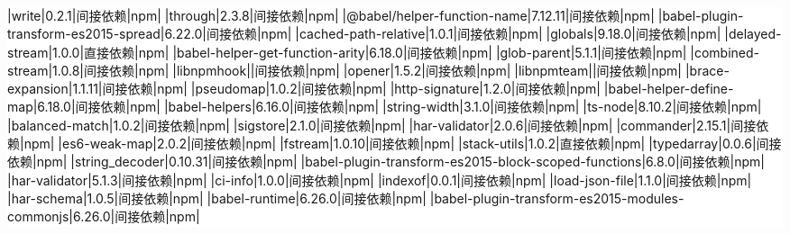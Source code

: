 |write|0.2.1|间接依赖|npm|
|through|2.3.8|间接依赖|npm|
|@babel/helper-function-name|7.12.11|间接依赖|npm|
|babel-plugin-transform-es2015-spread|6.22.0|间接依赖|npm|
|cached-path-relative|1.0.1|间接依赖|npm|
|globals|9.18.0|间接依赖|npm|
|delayed-stream|1.0.0|直接依赖|npm|
|babel-helper-get-function-arity|6.18.0|间接依赖|npm|
|glob-parent|5.1.1|间接依赖|npm|
|combined-stream|1.0.8|间接依赖|npm|
|libnpmhook||间接依赖|npm|
|opener|1.5.2|间接依赖|npm|
|libnpmteam||间接依赖|npm|
|brace-expansion|1.1.11|间接依赖|npm|
|pseudomap|1.0.2|间接依赖|npm|
|http-signature|1.2.0|间接依赖|npm|
|babel-helper-define-map|6.18.0|间接依赖|npm|
|babel-helpers|6.16.0|间接依赖|npm|
|string-width|3.1.0|间接依赖|npm|
|ts-node|8.10.2|间接依赖|npm|
|balanced-match|1.0.2|间接依赖|npm|
|sigstore|2.1.0|间接依赖|npm|
|har-validator|2.0.6|间接依赖|npm|
|commander|2.15.1|间接依赖|npm|
|es6-weak-map|2.0.2|间接依赖|npm|
|fstream|1.0.10|间接依赖|npm|
|stack-utils|1.0.2|直接依赖|npm|
|typedarray|0.0.6|间接依赖|npm|
|string_decoder|0.10.31|间接依赖|npm|
|babel-plugin-transform-es2015-block-scoped-functions|6.8.0|间接依赖|npm|
|har-validator|5.1.3|间接依赖|npm|
|ci-info|1.0.0|间接依赖|npm|
|indexof|0.0.1|间接依赖|npm|
|load-json-file|1.1.0|间接依赖|npm|
|har-schema|1.0.5|间接依赖|npm|
|babel-runtime|6.26.0|间接依赖|npm|
|babel-plugin-transform-es2015-modules-commonjs|6.26.0|间接依赖|npm|